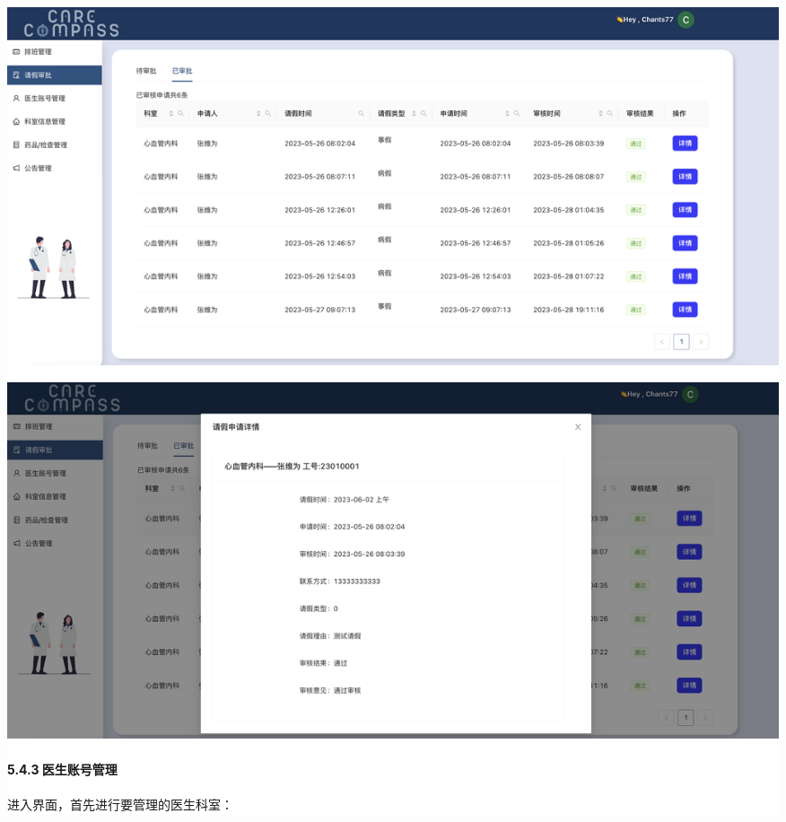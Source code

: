 ![](<image/截屏2023-06-05 15.41.34_kQS4iIskg_.png>)

![](<image/截屏2023-06-05 15.42.00_TUzEgzMUk3.png>)

#### 5.4.3 医生账号管理

进入界面，首先进行要管理的医生科室：
